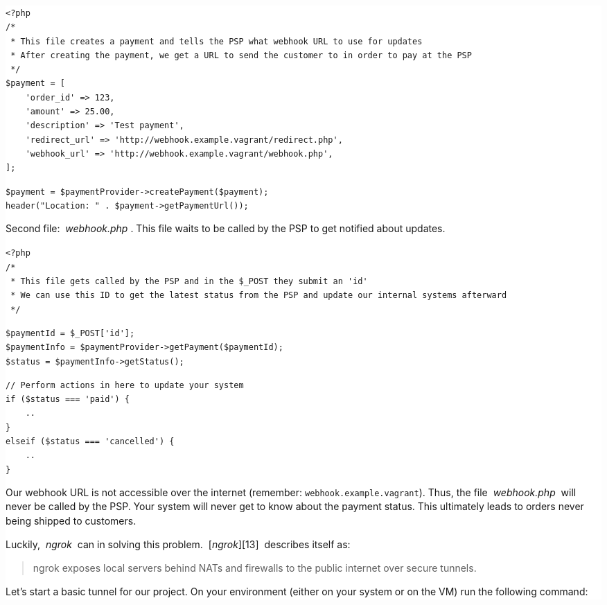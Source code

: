 ```
<?php
/*
 * This file creates a payment and tells the PSP what webhook URL to use for updates
 * After creating the payment, we get a URL to send the customer to in order to pay at the PSP
 */
$payment = [
    'order_id' => 123,
    'amount' => 25.00,
    'description' => 'Test payment',
    'redirect_url' => 'http://webhook.example.vagrant/redirect.php',
    'webhook_url' => 'http://webhook.example.vagrant/webhook.php',
];
```

```
$payment = $paymentProvider->createPayment($payment);
header("Location: " . $payment->getPaymentUrl());
```

Second file:  _webhook.php_ . This file waits to be called by the PSP to get notified about updates.

```
<?php
/*
 * This file gets called by the PSP and in the $_POST they submit an 'id'
 * We can use this ID to get the latest status from the PSP and update our internal systems afterward
 */
```

```
$paymentId = $_POST['id'];
$paymentInfo = $paymentProvider->getPayment($paymentId);
$status = $paymentInfo->getStatus();
```

```
// Perform actions in here to update your system
if ($status === 'paid') {
    ..
}
elseif ($status === 'cancelled') {
    ..
}
```

Our webhook URL is not accessible over the internet (remember: `webhook.example.vagrant`). Thus, the file  _webhook.php_  will never be called by the PSP. Your system will never get to know about the payment status. This ultimately leads to orders never being shipped to customers.

Luckily,  _ngrok_  can in solving this problem.  [_ngrok_][13]  describes itself as:

> ngrok exposes local servers behind NATs and firewalls to the public internet over secure tunnels.

Let’s start a basic tunnel for our project. On your environment (either on your system or on the VM) run the following command:
